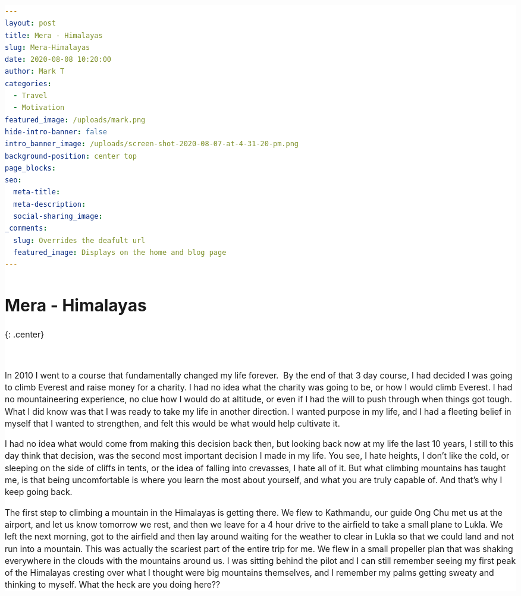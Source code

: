 ```yaml
---
layout: post
title: Mera - Himalayas
slug: Mera-Himalayas
date: 2020-08-08 10:20:00
author: Mark T
categories:
  - Travel
  - Motivation
featured_image: /uploads/mark.png
hide-intro-banner: false
intro_banner_image: /uploads/screen-shot-2020-08-07-at-4-31-20-pm.png
background-position: center top
page_blocks:
seo:
  meta-title:
  meta-description:
  social-sharing_image:
_comments:
  slug: Overrides the deafult url
  featured_image: Displays on the home and blog page
---
```


# Mera - Himalayas
{: .center}

&nbsp;

In 2010 I went to a course that fundamentally changed my life forever.&nbsp; By the end of that 3 day course, I had decided I was going to climb Everest and raise money for a charity. I had no idea what the charity was going to be, or how I would climb Everest. I had no mountaineering experience, no clue how I would do at altitude, or even if I had the will to push through when things got tough. What I did know was that I was ready to take my life in another direction. I wanted purpose in my life, and I had a fleeting belief in myself that I wanted to strengthen, and felt this would be what would help cultivate it.

I had no idea what would come from making this decision back then, but looking back now at my life the last 10 years, I still to this day think that decision, was the second most important decision I made in my life. You see, I hate heights, I don’t like the cold, or sleeping on the side of cliffs in tents, or the idea of falling into crevasses, I hate all of it. But what climbing mountains has taught me, is that being uncomfortable is where you learn the most about yourself, and what you are truly capable of. And that’s why I keep going back.&nbsp;

The first step to climbing a mountain in the Himalayas is getting there. We flew to Kathmandu, our guide Ong Chu met us at the airport, and let us know tomorrow we rest, and then we leave for a 4 hour drive to the airfield to take a small plane to Lukla. We left the next morning, got to the airfield and then lay around waiting for the weather to clear in Lukla so that we could land and not run into a mountain. This was actually the scariest part of the entire trip for me. We flew in a small propeller plan that was shaking everywhere in the clouds with the mountains around us. I was sitting behind the pilot and I can still remember seeing my first peak of the Himalayas cresting over what I thought were big mountains themselves, and I remember my palms getting sweaty and thinking to myself. What the heck are you doing here??
